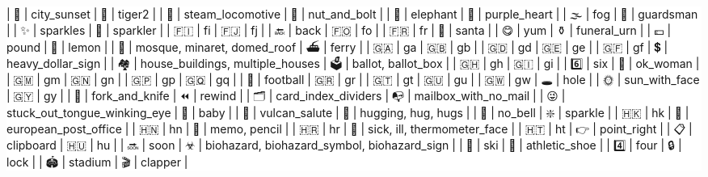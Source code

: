 | 🌆 | city_sunset | 🐅 | tiger2 |
| 🚂 | steam_locomotive | 🔩 | nut_and_bolt |
| 🐘 | elephant | 💜 | purple_heart |
| 🌫 | fog | 💂 | guardsman |
| ✨ | sparkles | 🎇 | sparkler |
| 🇫🇮 | fi | 🇫🇯 | fj |
| 🔙 | back | 🇫🇴 | fo |
| 🇫🇷 | fr | 🎅 | santa |
| 😋 | yum | ⚱ | funeral_urn |
| 💷 | pound | 🍋 | lemon |
| 🕌 | mosque, minaret, domed_roof | ⛴ | ferry |
| 🇬🇦 | ga | 🇬🇧 | gb |
| 🇬🇩 | gd | 🇬🇪 | ge |
| 🇬🇫 | gf | 💲 | heavy_dollar_sign |
| 🏘 | house_buildings, multiple_houses | 🗳 | ballot, ballot_box |
| 🇬🇭 | gh | 🇬🇮 | gi |
| 6️⃣ | six | 🙆 | ok_woman |
| 🇬🇲 | gm | 🇬🇳 | gn |
| 🇬🇵 | gp | 🇬🇶 | gq |
| 🏈 | football | 🇬🇷 | gr |
| 🇬🇹 | gt | 🇬🇺 | gu |
| 🇬🇼 | gw | 🕳 | hole |
| 🌞 | sun_with_face | 🇬🇾 | gy |
| 🍴 | fork_and_knife | ⏪ | rewind |
| 🗂 | card_index_dividers | 📭 | mailbox_with_no_mail |
| 😜 | stuck_out_tongue_winking_eye | 👶 | baby |
| 🖖 | vulcan_salute | 🤗 | hugging, hug, hugs |
| 🔕 | no_bell | ❇️ | sparkle |
| 🇭🇰 | hk | 🏤 | european_post_office |
| 🇭🇳 | hn | 📝 | memo, pencil |
| 🇭🇷 | hr | 🤒 | sick, ill, thermometer_face |
| 🇭🇹 | ht | 👉 | point_right |
| 📋 | clipboard | 🇭🇺 | hu |
| 🔜 | soon | ☣ | biohazard, biohazard_symbol, biohazard_sign |
| 🎿 | ski | 👟 | athletic_shoe |
| 4️⃣ | four | 🔒 | lock |
| 🏟 | stadium | 🎬 | clapper |